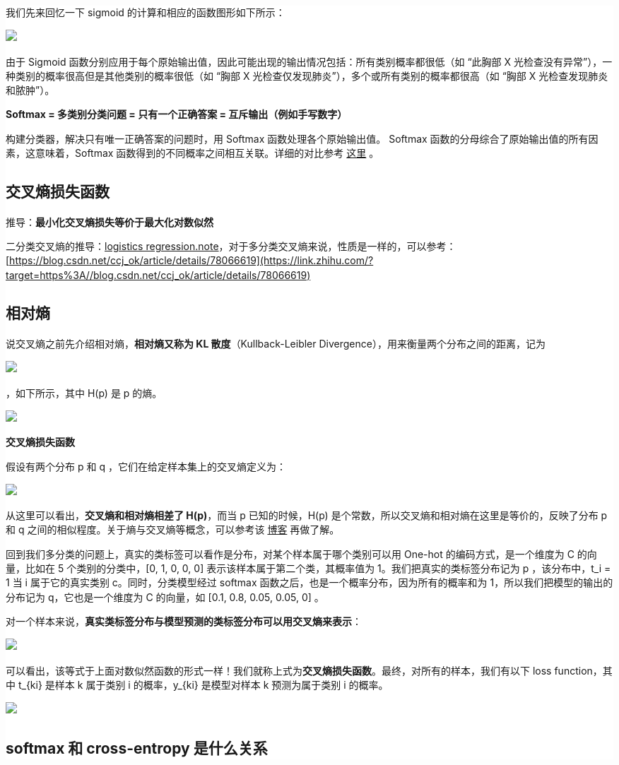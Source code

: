 我们先来回忆一下 sigmoid 的计算和相应的函数图形如下所示：

![](/img/user/Z-attach/v2-0a330d805fd272ff69899e9647c01f1e_r.jpg)

由于 Sigmoid 函数分别应用于每个原始输出值，因此可能出现的输出情况包括：所有类别概率都很低（如 “此胸部 X 光检查没有异常”），一种类别的概率很高但是其他类别的概率很低（如 “胸部 X 光检查仅发现肺炎”），多个或所有类别的概率都很高（如 “胸部 X 光检查发现肺炎和脓肿”）。

**Softmax = 多类别分类问题 = 只有一个正确答案 = 互斥输出（例如手写数字）**

构建分类器，解决只有唯一正确答案的问题时，用 Softmax 函数处理各个原始输出值。 Softmax 函数的分母综合了原始输出值的所有因素，这意味着，Softmax 函数得到的不同概率之间相互关联。详细的对比参考 [这里](https://link.zhihu.com/?target=https%3A//baijiahao.baidu.com/s%3Fid%3D1636737136973859154%26wfr%3Dspider%26for%3Dpc) 。

## **交叉熵损失函数**

推导：**最小化交叉熵损失等价于最大化对数似然**

二分类交叉熵的推导：[logistics regression.note](https://link.zhihu.com/?target=note%3A//1393C6CBB7DF4AD9BA940612A5F82DB2)，对于多分类交叉熵来说，性质是一样的，可以参考：[https://blog.csdn.net/ccj_ok/article/details/78066619](https://link.zhihu.com/?target=https%3A//blog.csdn.net/ccj_ok/article/details/78066619)

## **相对熵**

说交叉熵之前先介绍相对熵，**相对熵又称为 KL 散度**（Kullback-Leibler Divergence），用来衡量两个分布之间的距离，记为

![](https://www.zhihu.com/equation?tex=D_%7BKL%7D+%28p+%7C%7C+q%29)

，如下所示，其中 H(p) 是 p 的熵。

![](/img/user/Z-attach/v2-f289262cfa21bb9deb3d7ff3997bda82_r.jpg)

**交叉熵损失函数**

假设有两个分布 p 和 q ，它们在给定样本集上的交叉熵定义为：

![](/img/user/Z-attach/v2-3f7e9970906118ed27be7858bb9d5b6a_r.jpg.png)

从这里可以看出，**交叉熵和相对熵相差了 H(p)**，而当 p 已知的时候，H(p) 是个常数，所以交叉熵和相对熵在这里是等价的，反映了分布 p 和 q 之间的相似程度。关于熵与交叉熵等概念，可以参考该 [博客](https://link.zhihu.com/?target=https%3A//blog.csdn.net/rtygbwwwerr/article/details/50778098) 再做了解。

回到我们多分类的问题上，真实的类标签可以看作是分布，对某个样本属于哪个类别可以用 One-hot 的编码方式，是一个维度为 C 的向量，比如在 5 个类别的分类中，[0, 1, 0, 0, 0] 表示该样本属于第二个类，其概率值为 1。我们把真实的类标签分布记为 p ，该分布中，t_i = 1 当 i 属于它的真实类别 c。同时，分类模型经过 softmax 函数之后，也是一个概率分布，因为所有的概率和为 1，所以我们把模型的输出的分布记为 q，它也是一个维度为 C 的向量，如 [0.1, 0.8, 0.05, 0.05, 0] 。

对一个样本来说，**真实类标签分布与模型预测的类标签分布可以用交叉熵来表示**：

![](/img/user/Z-attach/v2-03ee260b8a1de8976036d4b0641e8158_b.jpg.png)

可以看出，该等式于上面对数似然函数的形式一样！我们就称上式为**交叉熵损失函数**。最终，对所有的样本，我们有以下 loss function，其中 t_{ki} 是样本 k 属于类别 i 的概率，y_{ki} 是模型对样本 k 预测为属于类别 i 的概率。

![](/img/user/Z-attach/v2-07a2a8982ca1cb7999285f26a3881aa9_b.jpg.png)

## **softmax 和 cross-entropy 是什么关系**
